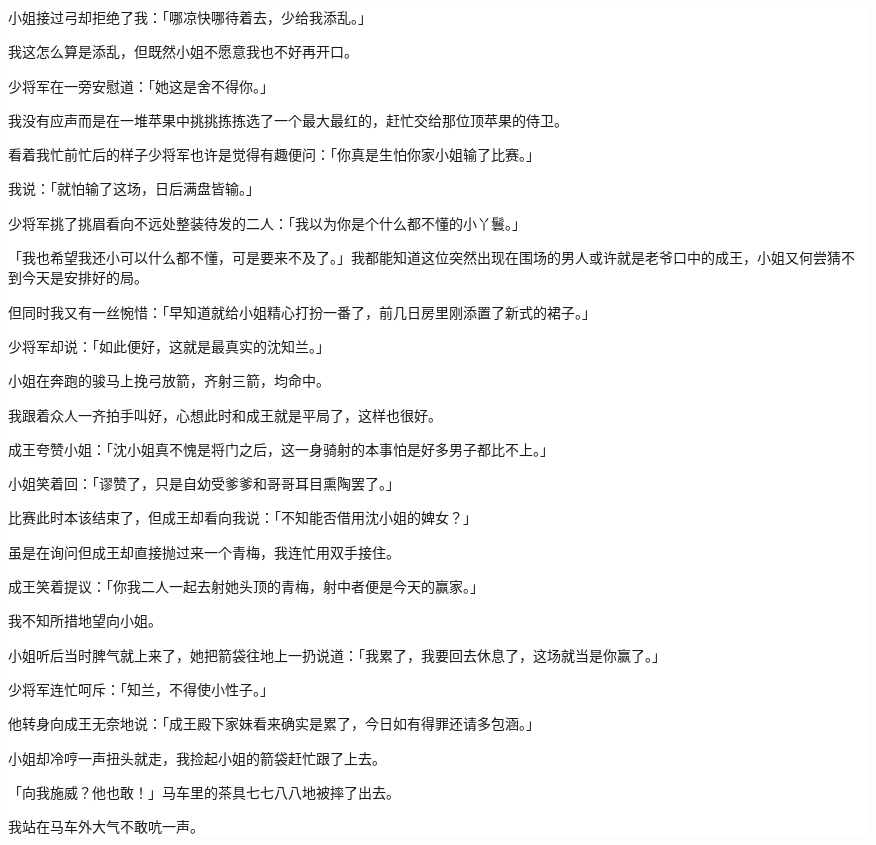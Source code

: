 
小姐接过弓却拒绝了我：「哪凉快哪待着去，少给我添乱。」


我这怎么算是添乱，但既然小姐不愿意我也不好再开口。


少将军在一旁安慰道：「她这是舍不得你。」


我没有应声而是在一堆苹果中挑挑拣拣选了一个最大最红的，赶忙交给那位顶苹果的侍卫。


看着我忙前忙后的样子少将军也许是觉得有趣便问：「你真是生怕你家小姐输了比赛。」


我说：「就怕输了这场，日后满盘皆输。」


少将军挑了挑眉看向不远处整装待发的二人：「我以为你是个什么都不懂的小丫鬟。」


「我也希望我还小可以什么都不懂，可是要来不及了。」我都能知道这位突然出现在围场的男人或许就是老爷口中的成王，小姐又何尝猜不到今天是安排好的局。


但同时我又有一丝惋惜：「早知道就给小姐精心打扮一番了，前几日房里刚添置了新式的裙子。」


少将军却说：「如此便好，这就是最真实的沈知兰。」


小姐在奔跑的骏马上挽弓放箭，齐射三箭，均命中。


我跟着众人一齐拍手叫好，心想此时和成王就是平局了，这样也很好。


成王夸赞小姐：「沈小姐真不愧是将门之后，这一身骑射的本事怕是好多男子都比不上。」


小姐笑着回：「谬赞了，只是自幼受爹爹和哥哥耳目熏陶罢了。」


比赛此时本该结束了，但成王却看向我说：「不知能否借用沈小姐的婢女？」


虽是在询问但成王却直接抛过来一个青梅，我连忙用双手接住。


成王笑着提议：「你我二人一起去射她头顶的青梅，射中者便是今天的赢家。」


我不知所措地望向小姐。


小姐听后当时脾气就上来了，她把箭袋往地上一扔说道：「我累了，我要回去休息了，这场就当是你赢了。」


少将军连忙呵斥：「知兰，不得使小性子。」


他转身向成王无奈地说：「成王殿下家妹看来确实是累了，今日如有得罪还请多包涵。」


小姐却冷哼一声扭头就走，我捡起小姐的箭袋赶忙跟了上去。


「向我施威？他也敢！」马车里的茶具七七八八地被摔了出去。


我站在马车外大气不敢吭一声。

